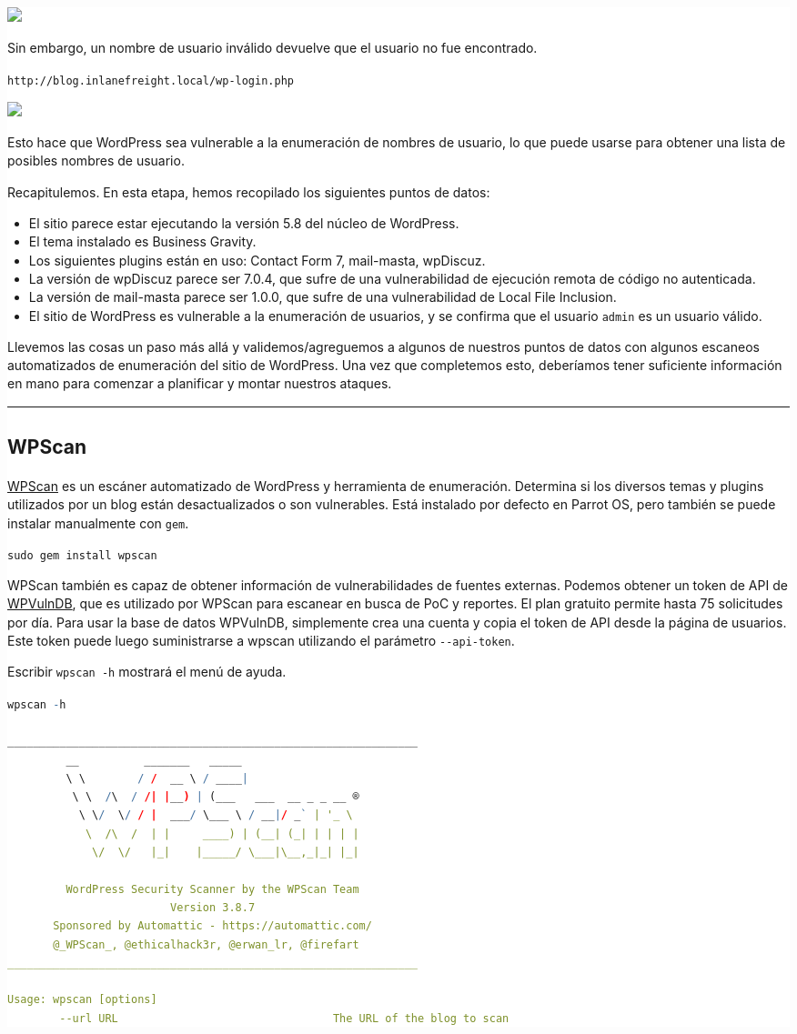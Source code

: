 ![](https://academy.hackthebox.com/storage/modules/113/valid_user.png)

Sin embargo, un nombre de usuario inválido devuelve que el usuario no fue encontrado.

`http://blog.inlanefreight.local/wp-login.php`

![](https://academy.hackthebox.com/storage/modules/113/invalid_user.png)

Esto hace que WordPress sea vulnerable a la enumeración de nombres de usuario, lo que puede usarse para obtener una lista de posibles nombres de usuario.

Recapitulemos. En esta etapa, hemos recopilado los siguientes puntos de datos:

- El sitio parece estar ejecutando la versión 5.8 del núcleo de WordPress.
- El tema instalado es Business Gravity.
- Los siguientes plugins están en uso: Contact Form 7, mail-masta, wpDiscuz.
- La versión de wpDiscuz parece ser 7.0.4, que sufre de una vulnerabilidad de ejecución remota de código no autenticada.
- La versión de mail-masta parece ser 1.0.0, que sufre de una vulnerabilidad de Local File Inclusion.
- El sitio de WordPress es vulnerable a la enumeración de usuarios, y se confirma que el usuario `admin` es un usuario válido.

Llevemos las cosas un paso más allá y validemos/agreguemos a algunos de nuestros puntos de datos con algunos escaneos automatizados de enumeración del sitio de WordPress. Una vez que completemos esto, deberíamos tener suficiente información en mano para comenzar a planificar y montar nuestros ataques.

---

## WPScan

[WPScan](https://github.com/wpscanteam/wpscan) es un escáner automatizado de WordPress y herramienta de enumeración. Determina si los diversos temas y plugins utilizados por un blog están desactualizados o son vulnerables. Está instalado por defecto en Parrot OS, pero también se puede instalar manualmente con `gem`.

```r
sudo gem install wpscan
```

WPScan también es capaz de obtener información de vulnerabilidades de fuentes externas. Podemos obtener un token de API de [WPVulnDB](https://wpvulndb.com/), que es utilizado por WPScan para escanear en busca de PoC y reportes. El plan gratuito permite hasta 75 solicitudes por día. Para usar la base de datos WPVulnDB, simplemente crea una cuenta y copia el token de API desde la página de usuarios. Este token puede luego suministrarse a wpscan utilizando el parámetro `--api-token`.

Escribir `wpscan -h` mostrará el menú de ayuda.

```r
wpscan -h

_______________________________________________________________
         __          _______   _____
         \ \        / /  __ \ / ____|
          \ \  /\  / /| |__) | (___   ___  __ _ _ __ ®
           \ \/  \/ / |  ___/ \___ \ / __|/ _` | '_ \
            \  /\  /  | |     ____) | (__| (_| | | | |
             \/  \/   |_|    |_____/ \___|\__,_|_| |_|

         WordPress Security Scanner by the WPScan Team
                         Version 3.8.7
       Sponsored by Automattic - https://automattic.com/
       @_WPScan_, @ethicalhack3r, @erwan_lr, @firefart
_______________________________________________________________

Usage: wpscan [options]
        --url URL                                 The URL of the blog to scan
```